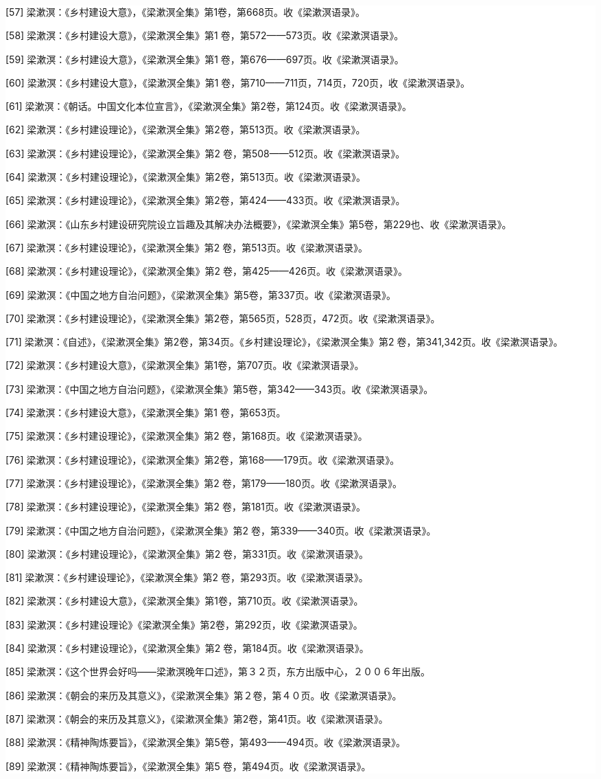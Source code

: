 [57] 梁漱溟：《乡村建设大意》，《梁漱溟全集》第1卷，第668页。收《梁漱溟语录》。

[58] 梁漱溟：《乡村建设大意》，《梁漱溟全集》第1 卷，第572——573页。收《梁漱溟语录》。

[59] 梁漱溟：《乡村建设大意》，《梁漱溟全集》第1 卷，第676——697页。收《梁漱溟语录》。

[60] 梁漱溟：《乡村建设大意》，《梁漱溟全集》第1 卷，第710——711页，714页，720页，收《梁漱溟语录》。

[61] 梁漱溟：《朝话。中国文化本位宣言》，《梁漱溟全集》第2卷，第124页。收《梁漱溟语录》。

[62] 梁漱溟：《乡村建设理论》，《梁漱溟全集》第2卷，第513页。收《梁漱溟语录》。

[63] 梁漱溟：《乡村建设理论》，《梁漱溟全集》第2 卷，第508——512页。收《梁漱溟语录》。

[64] 梁漱溟：《乡村建设理论》，《梁漱溟全集》第2卷，第513页。收《梁漱溟语录》。

[65] 梁漱溟：《乡村建设理论》，《梁漱溟全集》第2卷，第424——433页。收《梁漱溟语录》。

[66] 梁漱溟：《山东乡村建设研究院设立旨趣及其解决办法概要》，《梁漱溟全集》第5卷，第229也、收《梁漱溟语录》。

[67] 梁漱溟：《乡村建设理论》，《梁漱溟全集》第2 卷，第513页。收《梁漱溟语录》。

[68] 梁漱溟：《乡村建设理论》，《梁漱溟全集》第2 卷，第425——426页。收《梁漱溟语录》。

[69] 梁漱溟：《中国之地方自治问题》，《梁漱溟全集》第5卷，第337页。收《梁漱溟语录》。

[70] 梁漱溟：《乡村建设理论》，《梁漱溟全集》第2卷，第565页，528页，472页。收《梁漱溟语录》。

[71] 梁漱溟：《自述》，《梁漱溟全集》第2卷，第34页。《乡村建设理论》，《梁漱溟全集》第2 卷，第341,342页。收《梁漱溟语录》。

[72] 梁漱溟：《乡村建设大意》，《梁漱溟全集》第1卷，第707页。收《梁漱溟语录》。

[73] 梁漱溟：《中国之地方自治问题》，《梁漱溟全集》第5卷，第342——343页。收《梁漱溟语录》。

[74] 梁漱溟：《乡村建设大意》，《梁漱溟全集》第1 卷，第653页。

[75] 梁漱溟：《乡村建设理论》，《梁漱溟全集》第2 卷，第168页。收《梁漱溟语录》。

[76] 梁漱溟：《乡村建设理论》，《梁漱溟全集》第2卷，第168——179页。收《梁漱溟语录》。

[77] 梁漱溟：《乡村建设理论》，《梁漱溟全集》第2 卷，第179——180页。收《梁漱溟语录》。

[78] 梁漱溟：《乡村建设理论》，《梁漱溟全集》第2 卷，第181页。收《梁漱溟语录》。

[79] 梁漱溟：《中国之地方自治问题》，《梁漱溟全集》第2 卷，第339——340页。收《梁漱溟语录》。

[80] 梁漱溟：《乡村建设理论》，《梁漱溟全集》第2 卷，第331页。收《梁漱溟语录》。

[81] 梁漱溟：《乡村建设理论》，《梁漱溟全集》第2 卷，第293页。收《梁漱溟语录》。

[82] 梁漱溟：《乡村建设大意》，《梁漱溟全集》第1卷，第710页。收《梁漱溟语录》。

[83] 梁漱溟：《乡村建设理论》《梁漱溟全集》第2卷，第292页，收《梁漱溟语录》。

[84] 梁漱溟：《乡村建设理论》，《梁漱溟全集》第2 卷，第184页。收《梁漱溟语录》。

[85] 梁漱溟：《这个世界会好吗——梁漱溟晚年口述》，第３２页，东方出版中心，２００６年出版。

[86] 梁漱溟：《朝会的来历及其意义》，《梁漱溟全集》第２卷，第４０页。收《梁漱溟语录》。

[87] 梁漱溟：《朝会的来历及其意义》，《梁漱溟全集》第2卷，第41页。收《梁漱溟语录》。

[88] 梁漱溟：《精神陶炼要旨》，《梁漱溟全集》第5卷，第493——494页。收《梁漱溟语录》。

[89] 梁漱溟：《精神陶炼要旨》，《梁漱溟全集》第5 卷，第494页。收《梁漱溟语录》。
